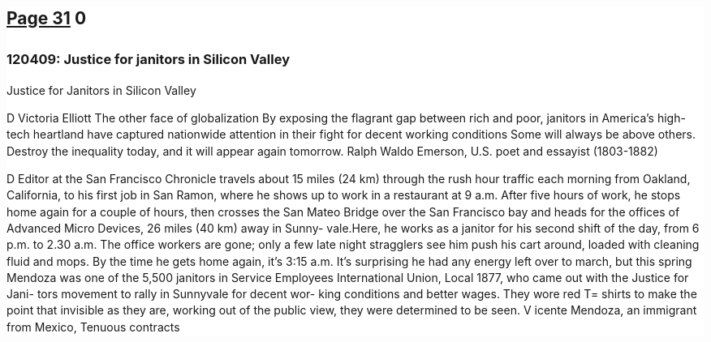 
## [Page 31](120395eng.pdf#page=31) 0

### 120409: Justice for janitors in Silicon Valley

Justice for Janitors 
in Silicon Valley 
  
D Victoria Elliott 
The other face of globalization 
By exposing the flagrant gap between rich and poor, janitors in America’s high-tech heartland 
have captured nationwide attention in their fight for decent working conditions 
Some will always 
be above others. 
Destroy the inequality 
today, 
and it will appear again 
tomorrow. 
Ralph Waldo Emerson, 
U.S. poet and essayist 
(1803-1882) 
  
D Editor at the San Francisco 
Chronicle 
travels about 15 miles (24 km) through the 
rush hour traffic each morning from Oakland, 
California, to his first job in San Ramon, where he 
shows up to work in a restaurant at 9 a.m. After five 
hours of work, he stops home again for a couple of 
hours, then crosses the San Mateo Bridge over the San 
Francisco bay and heads for the offices of Advanced 
Micro Devices, 26 miles (40 km) away in Sunny- 
vale.Here, he works as a janitor for his second shift of 
the day, from 6 p.m. to 2.30 a.m. The office workers 
are gone; only a few late night stragglers see him 
push his cart around, loaded with cleaning fluid and 
mops. By the time he gets home again, it’s 3:15 a.m. 
It’s surprising he had any energy left over to 
march, but this spring Mendoza was one of the 5,500 
janitors in Service Employees International Union, 
Local 1877, who came out with the Justice for Jani- 
tors movement to rally in Sunnyvale for decent wor- 
king conditions and better wages. They wore red T= 
shirts to make the point that invisible as they are, 
working out of the public view, they were determined 
to be seen. 
V icente Mendoza, an immigrant from Mexico, 
Tenuous contracts 
